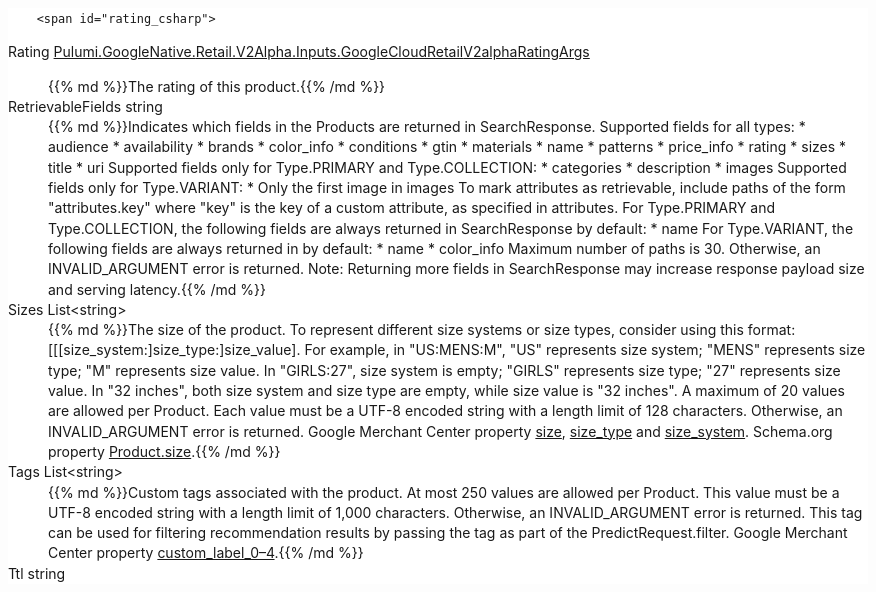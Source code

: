         <span id="rating_csharp">
<a href="#rating_csharp" style="color: inherit; text-decoration: inherit;">Rating</a>
</span>
        <span class="property-indicator"></span>
        <span class="property-type"><a href="#googlecloudretailv2alpharating">Pulumi.<wbr>Google<wbr>Native.<wbr>Retail.<wbr>V2Alpha.<wbr>Inputs.<wbr>Google<wbr>Cloud<wbr>Retail<wbr>V2alpha<wbr>Rating<wbr>Args</a></span>
    </dt>
    <dd>{{% md %}}The rating of this product.{{% /md %}}</dd><dt class="property-optional"
            title="Optional">
        <span id="retrievablefields_csharp">
<a href="#retrievablefields_csharp" style="color: inherit; text-decoration: inherit;">Retrievable<wbr>Fields</a>
</span>
        <span class="property-indicator"></span>
        <span class="property-type">string</span>
    </dt>
    <dd>{{% md %}}Indicates which fields in the Products are returned in SearchResponse. Supported fields for all types: * audience * availability * brands * color_info * conditions * gtin * materials * name * patterns * price_info * rating * sizes * title * uri Supported fields only for Type.PRIMARY and Type.COLLECTION: * categories * description * images Supported fields only for Type.VARIANT: * Only the first image in images To mark attributes as retrievable, include paths of the form "attributes.key" where "key" is the key of a custom attribute, as specified in attributes. For Type.PRIMARY and Type.COLLECTION, the following fields are always returned in SearchResponse by default: * name For Type.VARIANT, the following fields are always returned in by default: * name * color_info Maximum number of paths is 30. Otherwise, an INVALID_ARGUMENT error is returned. Note: Returning more fields in SearchResponse may increase response payload size and serving latency.{{% /md %}}</dd><dt class="property-optional"
            title="Optional">
        <span id="sizes_csharp">
<a href="#sizes_csharp" style="color: inherit; text-decoration: inherit;">Sizes</a>
</span>
        <span class="property-indicator"></span>
        <span class="property-type">List&lt;string&gt;</span>
    </dt>
    <dd>{{% md %}}The size of the product. To represent different size systems or size types, consider using this format: [[[size_system:]size_type:]size_value]. For example, in "US:MENS:M", "US" represents size system; "MENS" represents size type; "M" represents size value. In "GIRLS:27", size system is empty; "GIRLS" represents size type; "27" represents size value. In "32 inches", both size system and size type are empty, while size value is "32 inches". A maximum of 20 values are allowed per Product. Each value must be a UTF-8 encoded string with a length limit of 128 characters. Otherwise, an INVALID_ARGUMENT error is returned. Google Merchant Center property [size](https://support.google.com/merchants/answer/6324492), [size_type](https://support.google.com/merchants/answer/6324497) and [size_system](https://support.google.com/merchants/answer/6324502). Schema.org property [Product.size](https://schema.org/size).{{% /md %}}</dd><dt class="property-optional"
            title="Optional">
        <span id="tags_csharp">
<a href="#tags_csharp" style="color: inherit; text-decoration: inherit;">Tags</a>
</span>
        <span class="property-indicator"></span>
        <span class="property-type">List&lt;string&gt;</span>
    </dt>
    <dd>{{% md %}}Custom tags associated with the product. At most 250 values are allowed per Product. This value must be a UTF-8 encoded string with a length limit of 1,000 characters. Otherwise, an INVALID_ARGUMENT error is returned. This tag can be used for filtering recommendation results by passing the tag as part of the PredictRequest.filter. Google Merchant Center property [custom_label_0–4](https://support.google.com/merchants/answer/6324473).{{% /md %}}</dd><dt class="property-optional"
            title="Optional">
        <span id="ttl_csharp">
<a href="#ttl_csharp" style="color: inherit; text-decoration: inherit;">Ttl</a>
</span>
        <span class="property-indicator"></span>
        <span class="property-type">string</span>
    </dt>